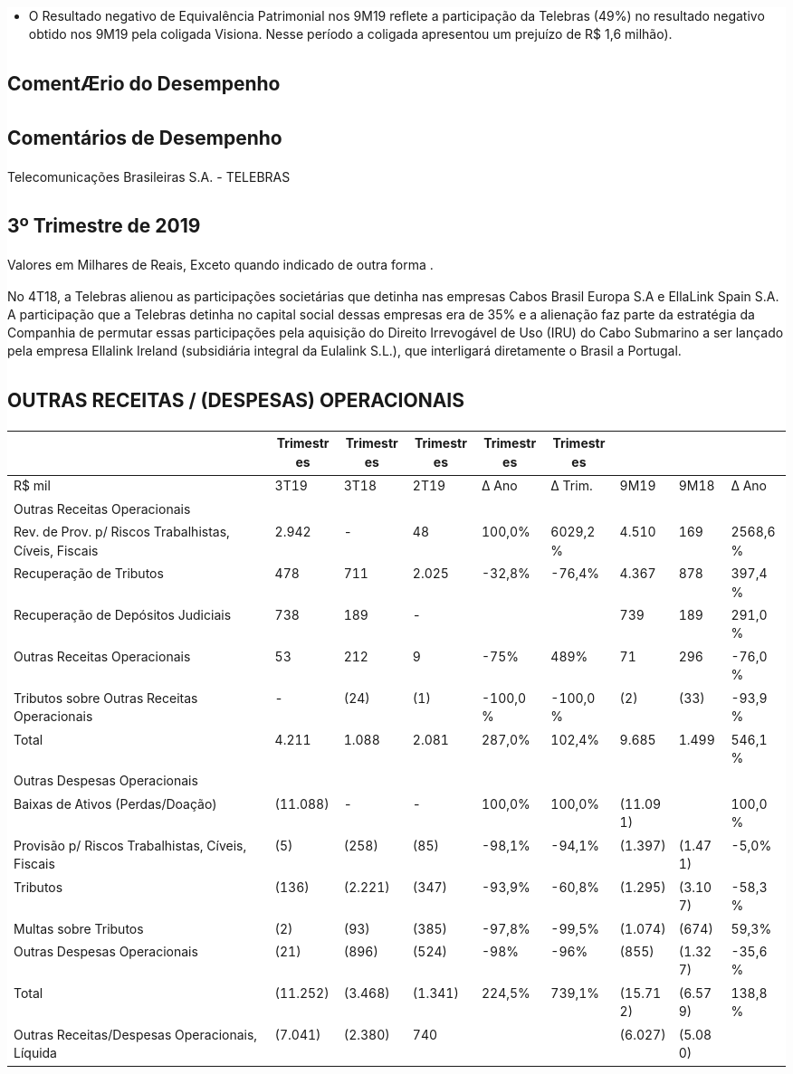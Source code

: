 - O Resultado negativo de Equivalência Patrimonial nos 9M19 reflete a participação da Telebras (49%) no resultado negativo obtido nos 9M19 pela coligada Visiona. Nesse período a coligada apresentou um prejuízo de R$ 1,6 milhão).

## ComentÆrio do Desempenho

## Comentários de Desempenho

Telecomunicações Brasileiras S.A. - TELEBRAS

## 3º Trimestre de 2019

Valores em Milhares de Reais, Exceto quando indicado de outra forma .

No 4T18, a Telebras alienou as participações societárias que detinha nas empresas Cabos Brasil Europa S.A e EllaLink Spain S.A. A participação que a Telebras detinha no capital social dessas empresas era de 35% e a alienação faz parte da estratégia da Companhia de permutar essas participações pela aquisição do Direito Irrevogável de Uso (IRU) do Cabo Submarino a ser lançado pela empresa Ellalink Ireland (subsidiária integral da Eulalink S.L.), que interligará diretamente o Brasil a Portugal.

## OUTRAS RECEITAS / (DESPESAS) OPERACIONAIS

|                                                       | Trimestres   | Trimestres   | Trimestres   | Trimestres   | Trimestres   |          |         |         |
|-------------------------------------------------------|--------------|--------------|--------------|--------------|--------------|----------|---------|---------|
| R$ mil                                                | 3T19         | 3T18         | 2T19         | Δ Ano        | Δ Trim.      | 9M19     | 9M18    | Δ Ano   |
| Outras Receitas Operacionais                          |              |              |              |              |              |          |         |         |
| Rev. de Prov. p/ Riscos Trabalhistas, Cíveis, Fiscais | 2.942        | -            | 48           | 100,0%       | 6029,2%      | 4.510    | 169     | 2568,6% |
| Recuperação de Tributos                               | 478          | 711          | 2.025        | -32,8%       | -76,4%       | 4.367    | 878     | 397,4%  |
| Recuperação de Depósitos Judiciais                    | 738          | 189          | -            |              |              | 739      | 189     | 291,0%  |
| Outras Receitas Operacionais                          | 53           | 212          | 9            | -75%         | 489%         | 71       | 296     | -76,0%  |
| Tributos sobre Outras Receitas Operacionais           | -            | (24)         | (1)          | -100,0%      | -100,0%      | (2)      | (33)    | -93,9%  |
| Total                                                 | 4.211        | 1.088        | 2.081        | 287,0%       | 102,4%       | 9.685    | 1.499   | 546,1%  |
| Outras Despesas Operacionais                          |              |              |              |              |              |          |         |         |
| Baixas de Ativos (Perdas/Doação)                      | (11.088)     | -            | -            | 100,0%       | 100,0%       | (11.091) |         | 100,0%  |
| Provisão p/ Riscos Trabalhistas, Cíveis, Fiscais      | (5)          | (258)        | (85)         | -98,1%       | -94,1%       | (1.397)  | (1.471) | -5,0%   |
| Tributos                                              | (136)        | (2.221)      | (347)        | -93,9%       | -60,8%       | (1.295)  | (3.107) | -58,3%  |
| Multas sobre Tributos                                 | (2)          | (93)         | (385)        | -97,8%       | -99,5%       | (1.074)  | (674)   | 59,3%   |
| Outras Despesas Operacionais                          | (21)         | (896)        | (524)        | -98%         | -96%         | (855)    | (1.327) | -35,6%  |
| Total                                                 | (11.252)     | (3.468)      | (1.341)      | 224,5%       | 739,1%       | (15.712) | (6.579) | 138,8%  |
| Outras Receitas/Despesas Operacionais, Líquida        | (7.041)      | (2.380)      | 740          |              |              | (6.027)  | (5.080) |         |
